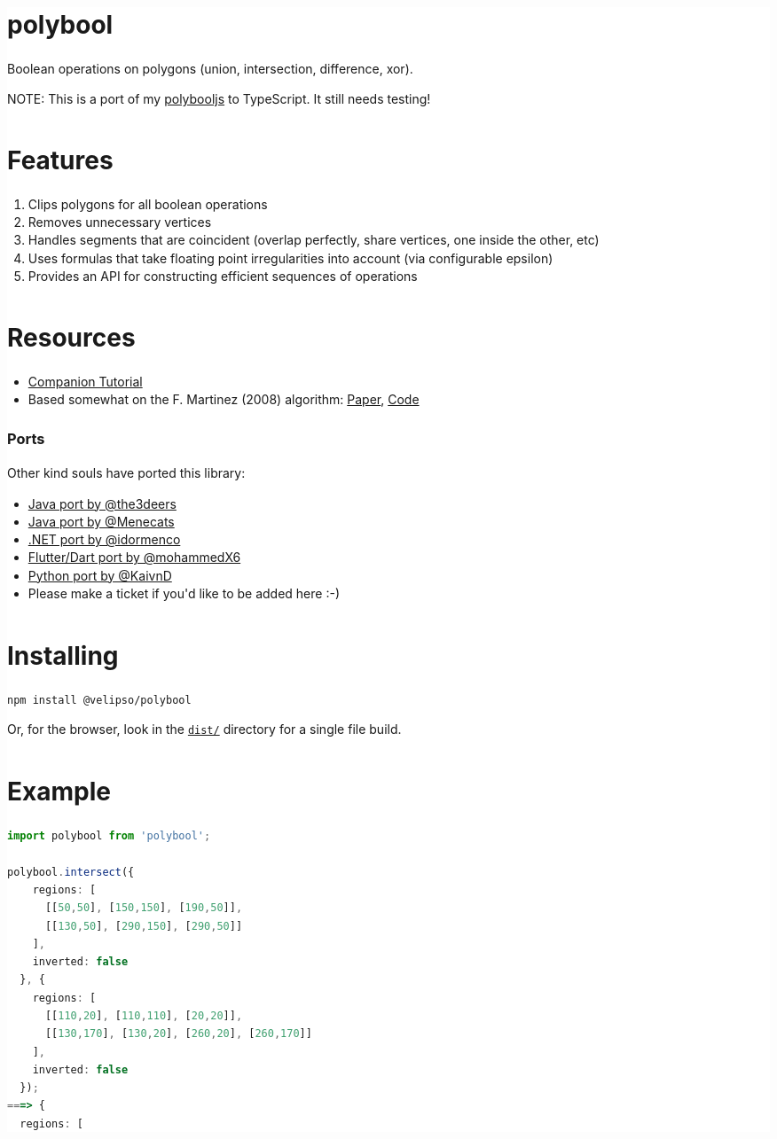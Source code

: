 # polybool

Boolean operations on polygons (union, intersection, difference, xor).

NOTE: This is a port of my [polybooljs](https://github.com/velipso/polybooljs) to TypeScript.
It still needs testing!

# Features

1. Clips polygons for all boolean operations
2. Removes unnecessary vertices
3. Handles segments that are coincident (overlap perfectly, share vertices, one inside the other,
   etc)
4. Uses formulas that take floating point irregularities into account (via configurable epsilon)
5. Provides an API for constructing efficient sequences of operations

# Resources

* [Companion Tutorial](https://sean.cm/a/polygon-clipping-pt2)
* Based somewhat on the F. Martinez (2008) algorithm:
  [Paper](http://www.cs.ucr.edu/~vbz/cs230papers/martinez_boolean.pdf),
  [Code](https://github.com/akavel/martinez-src)

### Ports

Other kind souls have ported this library:

* [Java port by @the3deers](https://github.com/the3deers/polybool-java)
* [Java port by @Menecats](https://github.com/Menecats/polybool-java)
* [.NET port by @idormenco](https://github.com/idormenco/PolyBool.Net)
* [Flutter/Dart port by @mohammedX6](https://github.com/mohammedX6/poly_bool_dart)
* [Python port by @KaivnD](https://github.com/KaivnD/pypolybool)
* Please make a ticket if you'd like to be added here :-)

# Installing

`npm install @velipso/polybool`

Or, for the browser, look in the [`dist/`](https://github.com/velipso/polybool/tree/main/dist)
directory for a single file build.

# Example

```typescript
import polybool from 'polybool';

polybool.intersect({
    regions: [
      [[50,50], [150,150], [190,50]],
      [[130,50], [290,150], [290,50]]
    ],
    inverted: false
  }, {
    regions: [
      [[110,20], [110,110], [20,20]],
      [[130,170], [130,20], [260,20], [260,170]]
    ],
    inverted: false
  });
===> {
  regions: [
```